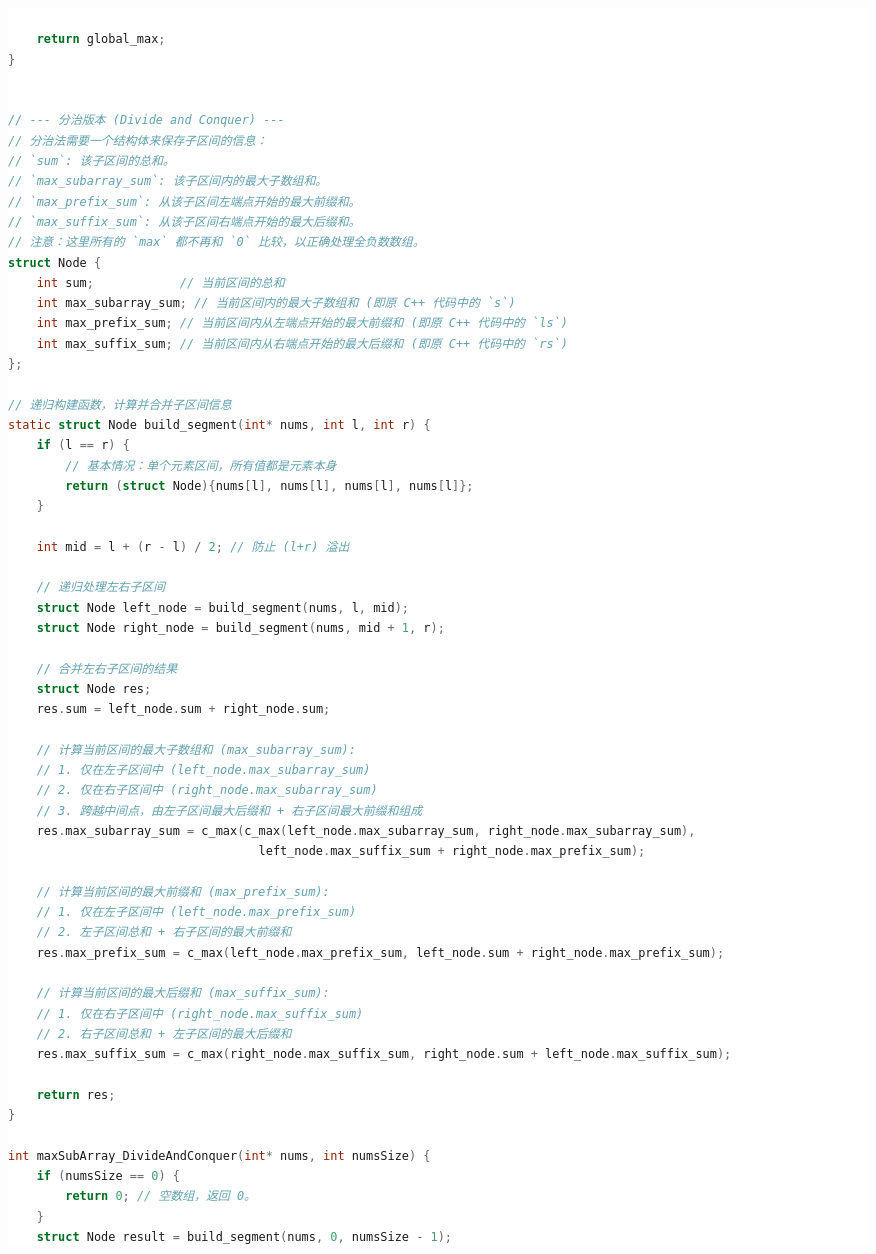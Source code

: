 ```c

    return global_max;
}


// --- 分治版本 (Divide and Conquer) ---
// 分治法需要一个结构体来保存子区间的信息：
// `sum`: 该子区间的总和。
// `max_subarray_sum`: 该子区间内的最大子数组和。
// `max_prefix_sum`: 从该子区间左端点开始的最大前缀和。
// `max_suffix_sum`: 从该子区间右端点开始的最大后缀和。
// 注意：这里所有的 `max` 都不再和 `0` 比较，以正确处理全负数数组。
struct Node {
    int sum;            // 当前区间的总和
    int max_subarray_sum; // 当前区间内的最大子数组和 (即原 C++ 代码中的 `s`)
    int max_prefix_sum; // 当前区间内从左端点开始的最大前缀和 (即原 C++ 代码中的 `ls`)
    int max_suffix_sum; // 当前区间内从右端点开始的最大后缀和 (即原 C++ 代码中的 `rs`)
};

// 递归构建函数，计算并合并子区间信息
static struct Node build_segment(int* nums, int l, int r) {
    if (l == r) {
        // 基本情况：单个元素区间，所有值都是元素本身
        return (struct Node){nums[l], nums[l], nums[l], nums[l]};
    }

    int mid = l + (r - l) / 2; // 防止 (l+r) 溢出
    
    // 递归处理左右子区间
    struct Node left_node = build_segment(nums, l, mid);
    struct Node right_node = build_segment(nums, mid + 1, r);

    // 合并左右子区间的结果
    struct Node res;
    res.sum = left_node.sum + right_node.sum;

    // 计算当前区间的最大子数组和 (max_subarray_sum):
    // 1. 仅在左子区间中 (left_node.max_subarray_sum)
    // 2. 仅在右子区间中 (right_node.max_subarray_sum)
    // 3. 跨越中间点，由左子区间最大后缀和 + 右子区间最大前缀和组成
    res.max_subarray_sum = c_max(c_max(left_node.max_subarray_sum, right_node.max_subarray_sum),
                                   left_node.max_suffix_sum + right_node.max_prefix_sum);
    
    // 计算当前区间的最大前缀和 (max_prefix_sum):
    // 1. 仅在左子区间中 (left_node.max_prefix_sum)
    // 2. 左子区间总和 + 右子区间的最大前缀和
    res.max_prefix_sum = c_max(left_node.max_prefix_sum, left_node.sum + right_node.max_prefix_sum);
    
    // 计算当前区间的最大后缀和 (max_suffix_sum):
    // 1. 仅在右子区间中 (right_node.max_suffix_sum)
    // 2. 右子区间总和 + 左子区间的最大后缀和
    res.max_suffix_sum = c_max(right_node.max_suffix_sum, right_node.sum + left_node.max_suffix_sum);
    
    return res;
}

int maxSubArray_DivideAndConquer(int* nums, int numsSize) {
    if (numsSize == 0) {
        return 0; // 空数组，返回 0。
    }
    struct Node result = build_segment(nums, 0, numsSize - 1);
```